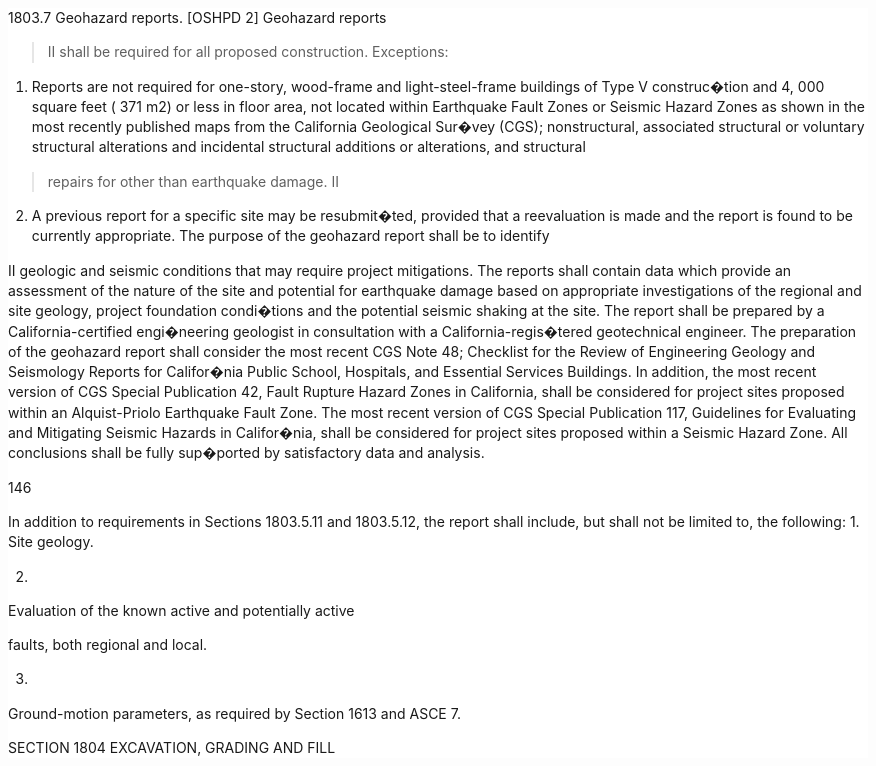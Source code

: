 1803.7 Geohazard reports. [OSHPD 2] Geohazard reports
>II
shall be required for all proposed construction.
Exceptions:
1. Reports are not required for one-story, wood-frame and light-steel-frame buildings of Type V construc�tion and 4, 000 square feet ( 371 m2) or less in floor area, not located within Earthquake Fault Zones or Seismic Hazard Zones as shown in the most recently published maps from the California Geological Sur�vey (CGS); nonstructural, associated structural or voluntary structural alterations and incidental structural additions or alterations, and structural

> repairs for other than earthquake damage.
II
2. A previous report for a specific site may be resubmit�ted, provided that a reevaluation is made and the report is found to be currently appropriate.
The purpose of the geohazard report shall be to identify


II
geologic and seismic conditions that may require project mitigations. The reports shall contain data which provide an assessment of the nature of the site and potential for earthquake damage based on appropriate investigations of the regional and site geology, project foundation condi�tions and the potential seismic shaking at the site. The report shall be prepared by a California-certified engi�neering geologist in consultation with a California-regis�tered geotechnical engineer.
The preparation of the geohazard report shall consider
the most recent CGS Note 48; Checklist for the Review of Engineering Geology and Seismology Reports for Califor�nia Public School, Hospitals, and Essential Services Buildings. In addition, the most recent version of CGS Special Publication 42, Fault Rupture Hazard Zones in California, shall be considered for project sites proposed within an Alquist-Priolo Earthquake Fault Zone. The most recent version of CGS Special Publication 117, Guidelines
for Evaluating and Mitigating Seismic Hazards in Califor�nia, shall be considered for project sites proposed within a Seismic Hazard Zone. All conclusions shall be fully sup�ported by satisfactory data and analysis.

146








In addition to requirements in Sections 1803.5.11 and 1803.5.12, the report shall include, but shall not be limited to, the following:
1.
Site geology.

2.
Evaluation of the known active and potentially active

faults, both regional and local.

3.
Ground-motion parameters, as required by Section 1613 and ASCE 7.


SECTION 1804
EXCAVATION, GRADING AND FILL
